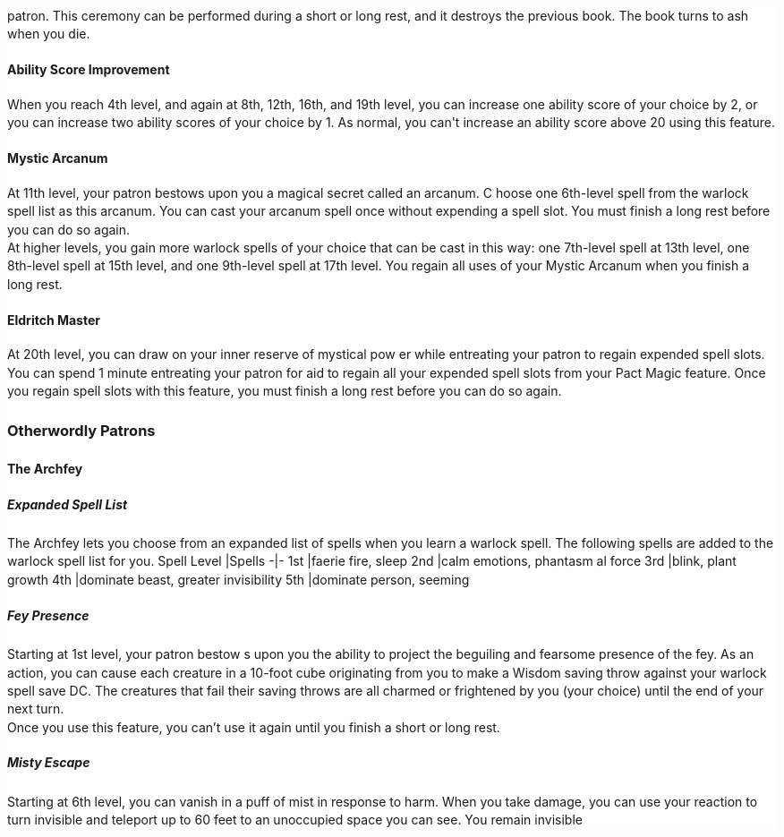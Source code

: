 patron. This ceremony can be performed during a short
or long rest, and it destroys the previous book. The book
turns to ash when you die.
#### Ability Score Improvement
When you reach 4th level, and again at 8th, 12th, 16th,
and 19th level, you can increase one ability score of your
choice by 2, or you can increase two ability scores of
your choice by 1. As normal, you can't increase an ability
score above 20 using this feature.
#### Mystic Arcanum
At 11th level, your patron bestows upon you a magical
secret called an arcanum. C hoose one 6th-level spell
from the warlock spell list as this arcanum.
You can cast your arcanum spell once without
expending a spell slot. You must finish a long rest before
you can do so again.<br/>
At higher levels, you gain more warlock spells of your
choice that can be cast in this way: one 7th-level spell
at 13th level, one 8th-level spell at 15th level, and one
9th-level spell at 17th level. You regain all uses of your
Mystic Arcanum when you finish a long rest.
#### Eldritch Master
At 20th level, you can draw on your inner reserve of
mystical pow er while entreating your patron to regain
expended spell slots. You can spend 1 minute entreating
your patron for aid to regain all your expended spell slots
from your Pact Magic feature. Once you regain spell slots
with this feature, you must finish a long rest before you
can do so again.

### Otherwordly Patrons

#### The Archfey

##### Expanded Spell List
The Archfey lets you choose from an expanded list of
spells when you learn a warlock spell. The following
spells are added to the warlock spell list for you.
Spell Level |Spells
-|-
1st |faerie fire, sleep
2nd |calm emotions, phantasm al force
3rd |blink, plant growth
4th |dominate beast, greater invisibility
5th |dominate person, seeming

##### Fey Presence
Starting at 1st level, your patron bestow s upon you the
ability to project the beguiling and fearsome presence
of the fey. As an action, you can cause each creature in
a 10-foot cube originating from you to make a Wisdom
saving throw against your warlock spell save DC. The
creatures that fail their saving throws are all charmed
or frightened by you (your choice) until the end of
your next turn.<br/>
Once you use this feature, you can’t use it again until
you finish a short or long rest.
##### Misty Escape
Starting at 6th level, you can vanish in a puff of mist in
response to harm. When you take damage, you can use
your reaction to turn invisible and teleport up to 60 feet
to an unoccupied space you can see. You remain invisible